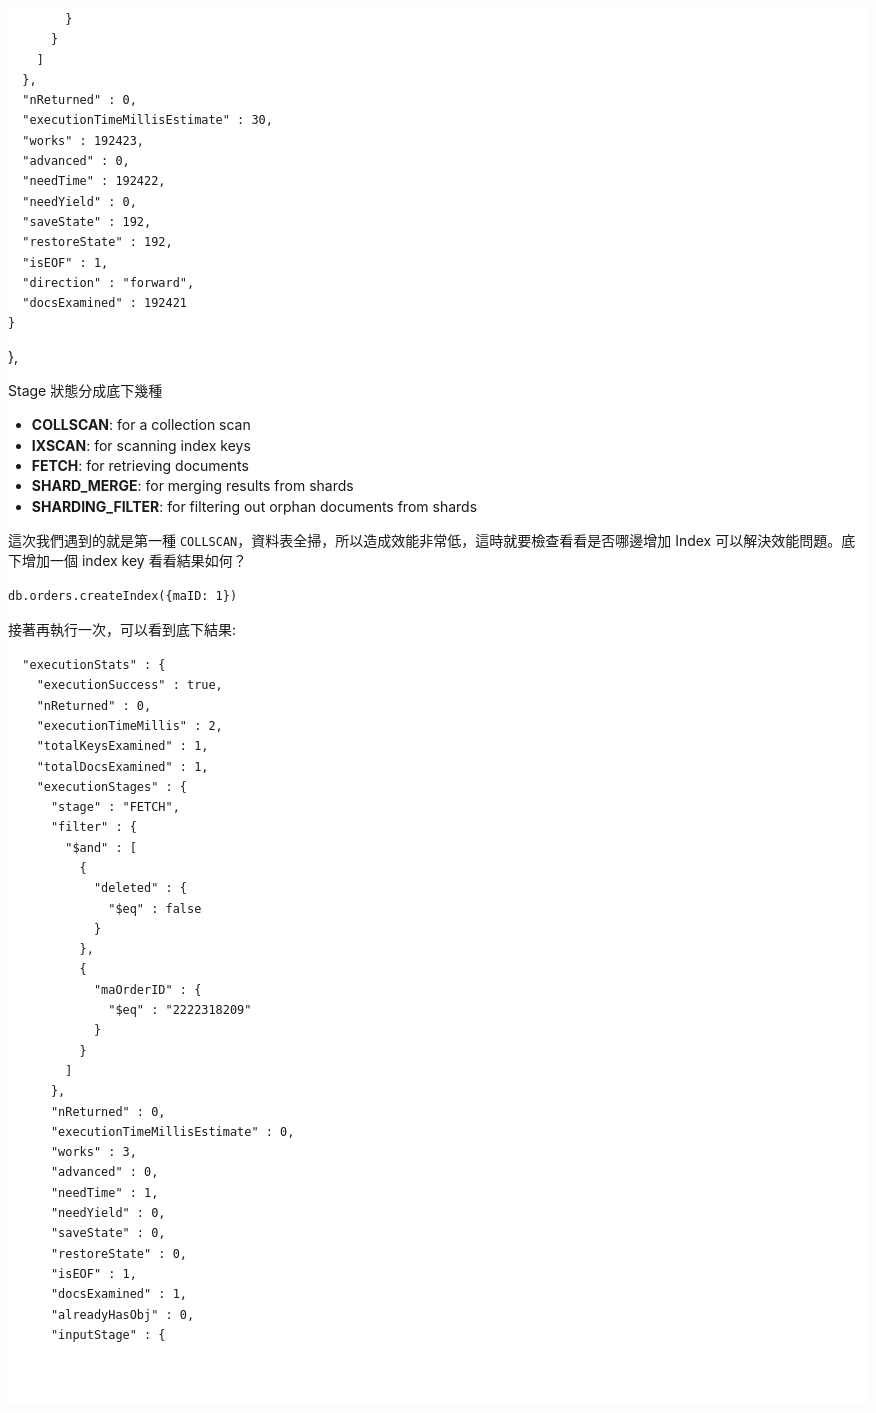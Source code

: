             }
          }
        ]
      },
      "nReturned" : 0,
      "executionTimeMillisEstimate" : 30,
      "works" : 192423,
      "advanced" : 0,
      "needTime" : 192422,
      "needYield" : 0,
      "saveState" : 192,
      "restoreState" : 192,
      "isEOF" : 1,
      "direction" : "forward",
      "docsExamined" : 192421
    }
  },</code></pre>

Stage 狀態分成底下幾種

  * **COLLSCAN**: for a collection scan
  * **IXSCAN**: for scanning index keys
  * **FETCH**: for retrieving documents
  * **SHARD_MERGE**: for merging results from shards
  * **SHARDING_FILTER**: for filtering out orphan documents from shards

這次我們遇到的就是第一種 `COLLSCAN`，資料表全掃，所以造成效能非常低，這時就要檢查看看是否哪邊增加 Index 可以解決效能問題。底下增加一個 index key 看看結果如何？

<pre><code class="language-shell=">db.orders.createIndex({maID: 1})</code></pre>

接著再執行一次，可以看到底下結果:

<pre><code class="language-json=">  "executionStats" : {
    "executionSuccess" : true,
    "nReturned" : 0,
    "executionTimeMillis" : 2,
    "totalKeysExamined" : 1,
    "totalDocsExamined" : 1,
    "executionStages" : {
      "stage" : "FETCH",
      "filter" : {
        "$and" : [
          {
            "deleted" : {
              "$eq" : false
            }
          },
          {
            "maOrderID" : {
              "$eq" : "2222318209"
            }
          }
        ]
      },
      "nReturned" : 0,
      "executionTimeMillisEstimate" : 0,
      "works" : 3,
      "advanced" : 0,
      "needTime" : 1,
      "needYield" : 0,
      "saveState" : 0,
      "restoreState" : 0,
      "isEOF" : 1,
      "docsExamined" : 1,
      "alreadyHasObj" : 0,
      "inputStage" : {